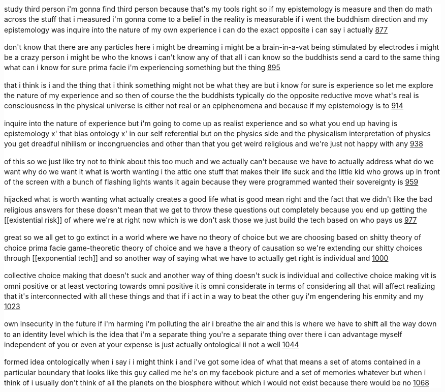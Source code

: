 study third person i'm gonna find third person because that's my tools right so if my epistemology is measure and then do math across the stuff that i measured i'm gonna come to a belief in the reality is measurable  if i went the buddhism direction and my epistemology was inquire into the nature of my own experience i can do the exact opposite i can say i actually [877](https://www.youtube.com/watch?v=zWpKVTyx8R0&t=877.49s)

don't know that there are any particles here i might be dreaming i might be a brain-in-a-vat being stimulated by electrodes i might be a crazy person i might be who the  knows i can't know any of that all i can know so the buddhists send a card to the same thing what can i know for sure prima facie i'm experiencing something but the thing [895](https://www.youtube.com/watch?v=zWpKVTyx8R0&t=895.01s)

that i think is i and the thing that i think something might not be what they are but i know for sure is experience so let me explore the nature of my experience and so then of course the the buddhists typically do the opposite reductive move what's real is consciousness in the physical universe is either not real or an epiphenomena and because if my epistemology is to [914](https://www.youtube.com/watch?v=zWpKVTyx8R0&t=914.18s)

inquire into the nature of experience but i'm going to come up as realist experience and so what you end up having is epistemology x' that bias ontology x' in our self referential but on the physics side and the physicalism interpretation of physics you get dreadful nihilism or incongruencies and other than that you get weird religious  and we're just not happy with any [938](https://www.youtube.com/watch?v=zWpKVTyx8R0&t=938.72s)

of this so we just like try not to think about this too much and we actually can't because we have to actually address what do we want why do we want it what is worth wanting i the attic one stuff that makes their life suck and the little kid who grows up in front of the screen with a bunch of flashing lights wants it again because they were programmed wanted their sovereignty is [959](https://www.youtube.com/watch?v=zWpKVTyx8R0&t=959.09s)

hijacked what is worth wanting what actually creates a good life what is good mean right and the fact that we didn't like the bad religious answers for these doesn't mean that we get to throw these questions out completely because you end up getting the [[existential risk]] of where we're at right now which is we don't ask those we just build the tech based on who pays us [977](https://www.youtube.com/watch?v=zWpKVTyx8R0&t=977.57s)

great so we all get to go extinct in a world where we have no theory of choice but we are choosing based on shitty theory of choice prima facie game-theoretic theory of choice and we have a theory of causation so we're extending our shitty choices through [[exponential tech]] and so another way of saying what we have to actually get right is individual and [1000](https://www.youtube.com/watch?v=zWpKVTyx8R0&t=1000.06s)

collective choice making that doesn't suck and another way of thing doesn't suck is individual and collective choice making vit is omni positive or at least vectoring towards omni positive it is omni considerate in terms of considering all that will affect realizing that it's interconnected with all these things and that if i act in a way to beat the other guy i'm engendering his enmity and my [1023](https://www.youtube.com/watch?v=zWpKVTyx8R0&t=1023.7s)

own insecurity in the future if i'm harming i'm polluting the air i breathe the air and this is where we have to shift all the way down to an identity level which is the idea that i'm a separate thing you're a separate thing over there i can advantage myself independent of you or even at your expense is just actually ontological ii not a well [1044](https://www.youtube.com/watch?v=zWpKVTyx8R0&t=1044.13s)

formed idea ontologically when i say i i might think i and i've got some idea of what that means a set of atoms contained in a particular boundary that looks like this guy called me he's on my facebook picture and a set of memories whatever but when i think of i usually don't think of all the planets on the biosphere without which i would not exist because there would be no [1068](https://www.youtube.com/watch?v=zWpKVTyx8R0&t=1068.04s)
